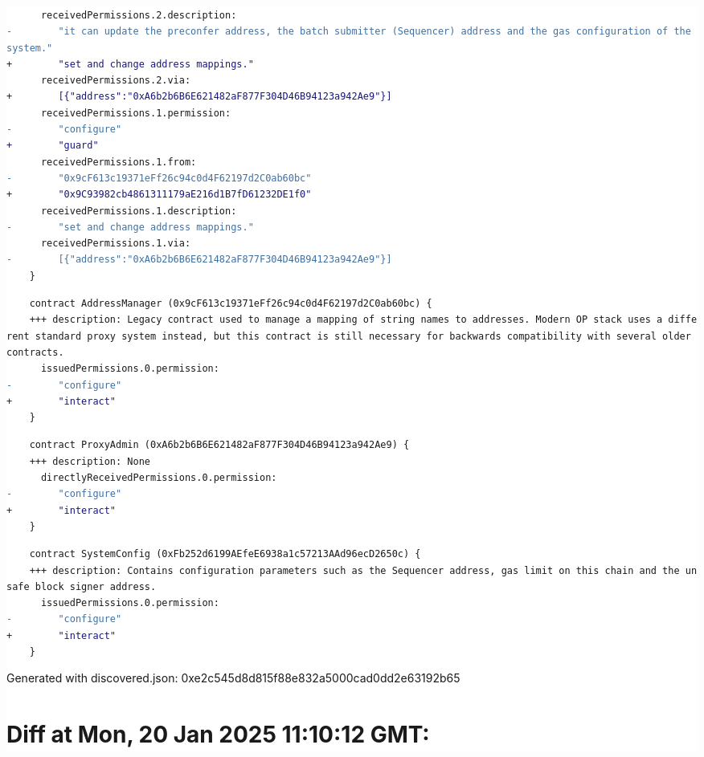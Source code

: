 ```diff
      receivedPermissions.2.description:
-        "it can update the preconfer address, the batch submitter (Sequencer) address and the gas configuration of the system."
+        "set and change address mappings."
      receivedPermissions.2.via:
+        [{"address":"0xA6b2b6B6E621482aF877F304D46B94123a942Ae9"}]
      receivedPermissions.1.permission:
-        "configure"
+        "guard"
      receivedPermissions.1.from:
-        "0x9cF613c19371eFf26c94c0d4F62197d2C0ab60bc"
+        "0x9C93982cb4861311179aE216d1B7fD61232DE1f0"
      receivedPermissions.1.description:
-        "set and change address mappings."
      receivedPermissions.1.via:
-        [{"address":"0xA6b2b6B6E621482aF877F304D46B94123a942Ae9"}]
    }
```

```diff
    contract AddressManager (0x9cF613c19371eFf26c94c0d4F62197d2C0ab60bc) {
    +++ description: Legacy contract used to manage a mapping of string names to addresses. Modern OP stack uses a different standard proxy system instead, but this contract is still necessary for backwards compatibility with several older contracts.
      issuedPermissions.0.permission:
-        "configure"
+        "interact"
    }
```

```diff
    contract ProxyAdmin (0xA6b2b6B6E621482aF877F304D46B94123a942Ae9) {
    +++ description: None
      directlyReceivedPermissions.0.permission:
-        "configure"
+        "interact"
    }
```

```diff
    contract SystemConfig (0xFb252d6199AEfeE6938a1c57213AAd96ecD2650c) {
    +++ description: Contains configuration parameters such as the Sequencer address, gas limit on this chain and the unsafe block signer address.
      issuedPermissions.0.permission:
-        "configure"
+        "interact"
    }
```

Generated with discovered.json: 0xe2c545d8d815f88e832a5000cad0dd2e63192b65

# Diff at Mon, 20 Jan 2025 11:10:12 GMT:
